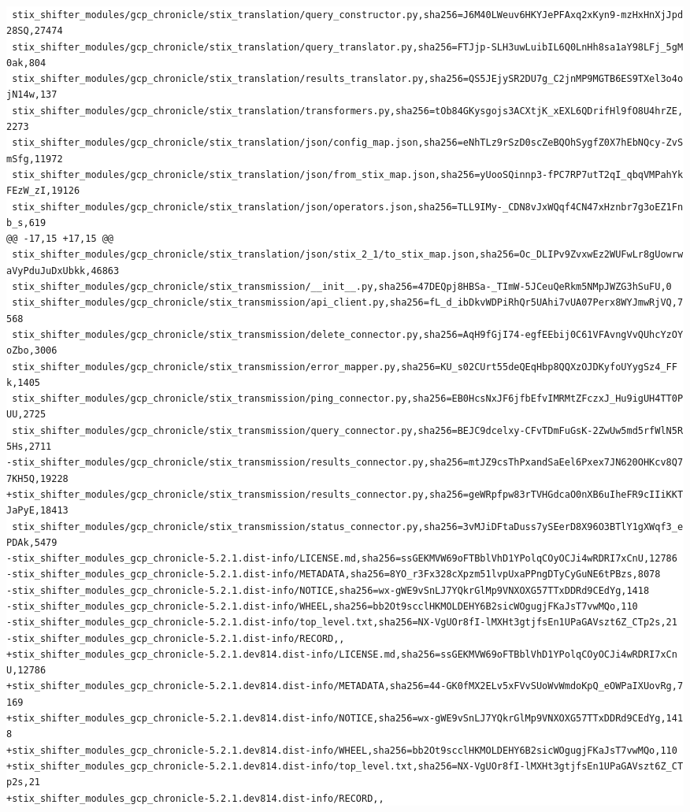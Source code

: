 ```
 stix_shifter_modules/gcp_chronicle/stix_translation/query_constructor.py,sha256=J6M40LWeuv6HKYJePFAxq2xKyn9-mzHxHnXjJpd28SQ,27474
 stix_shifter_modules/gcp_chronicle/stix_translation/query_translator.py,sha256=FTJjp-SLH3uwLuibIL6Q0LnHh8sa1aY98LFj_5gM0ak,804
 stix_shifter_modules/gcp_chronicle/stix_translation/results_translator.py,sha256=QS5JEjySR2DU7g_C2jnMP9MGTB6ES9TXel3o4ojN14w,137
 stix_shifter_modules/gcp_chronicle/stix_translation/transformers.py,sha256=tOb84GKysgojs3ACXtjK_xEXL6QDrifHl9fO8U4hrZE,2273
 stix_shifter_modules/gcp_chronicle/stix_translation/json/config_map.json,sha256=eNhTLz9rSzD0scZeBQOhSygfZ0X7hEbNQcy-ZvSmSfg,11972
 stix_shifter_modules/gcp_chronicle/stix_translation/json/from_stix_map.json,sha256=yUooSQinnp3-fPC7RP7utT2qI_qbqVMPahYkFEzW_zI,19126
 stix_shifter_modules/gcp_chronicle/stix_translation/json/operators.json,sha256=TLL9IMy-_CDN8vJxWQqf4CN47xHznbr7g3oEZ1Fnb_s,619
@@ -17,15 +17,15 @@
 stix_shifter_modules/gcp_chronicle/stix_translation/json/stix_2_1/to_stix_map.json,sha256=Oc_DLIPv9ZvxwEz2WUFwLr8gUowrwaVyPduJuDxUbkk,46863
 stix_shifter_modules/gcp_chronicle/stix_transmission/__init__.py,sha256=47DEQpj8HBSa-_TImW-5JCeuQeRkm5NMpJWZG3hSuFU,0
 stix_shifter_modules/gcp_chronicle/stix_transmission/api_client.py,sha256=fL_d_ibDkvWDPiRhQr5UAhi7vUA07Perx8WYJmwRjVQ,7568
 stix_shifter_modules/gcp_chronicle/stix_transmission/delete_connector.py,sha256=AqH9fGjI74-egfEEbij0C61VFAvngVvQUhcYzOYoZbo,3006
 stix_shifter_modules/gcp_chronicle/stix_transmission/error_mapper.py,sha256=KU_s02CUrt55deQEqHbp8QQXzOJDKyfoUYygSz4_FFk,1405
 stix_shifter_modules/gcp_chronicle/stix_transmission/ping_connector.py,sha256=EB0HcsNxJF6jfbEfvIMRMtZFczxJ_Hu9igUH4TT0PUU,2725
 stix_shifter_modules/gcp_chronicle/stix_transmission/query_connector.py,sha256=BEJC9dcelxy-CFvTDmFuGsK-2ZwUw5md5rfWlN5R5Hs,2711
-stix_shifter_modules/gcp_chronicle/stix_transmission/results_connector.py,sha256=mtJZ9csThPxandSaEel6Pxex7JN620OHKcv8Q77KH5Q,19228
+stix_shifter_modules/gcp_chronicle/stix_transmission/results_connector.py,sha256=geWRpfpw83rTVHGdcaO0nXB6uIheFR9cIIiKKTJaPyE,18413
 stix_shifter_modules/gcp_chronicle/stix_transmission/status_connector.py,sha256=3vMJiDFtaDuss7ySEerD8X96O3BTlY1gXWqf3_ePDAk,5479
-stix_shifter_modules_gcp_chronicle-5.2.1.dist-info/LICENSE.md,sha256=ssGEKMVW69oFTBblVhD1YPolqCOyOCJi4wRDRI7xCnU,12786
-stix_shifter_modules_gcp_chronicle-5.2.1.dist-info/METADATA,sha256=8YO_r3Fx328cXpzm51lvpUxaPPngDTyCyGuNE6tPBzs,8078
-stix_shifter_modules_gcp_chronicle-5.2.1.dist-info/NOTICE,sha256=wx-gWE9vSnLJ7YQkrGlMp9VNXOXG57TTxDDRd9CEdYg,1418
-stix_shifter_modules_gcp_chronicle-5.2.1.dist-info/WHEEL,sha256=bb2Ot9scclHKMOLDEHY6B2sicWOgugjFKaJsT7vwMQo,110
-stix_shifter_modules_gcp_chronicle-5.2.1.dist-info/top_level.txt,sha256=NX-VgUOr8fI-lMXHt3gtjfsEn1UPaGAVszt6Z_CTp2s,21
-stix_shifter_modules_gcp_chronicle-5.2.1.dist-info/RECORD,,
+stix_shifter_modules_gcp_chronicle-5.2.1.dev814.dist-info/LICENSE.md,sha256=ssGEKMVW69oFTBblVhD1YPolqCOyOCJi4wRDRI7xCnU,12786
+stix_shifter_modules_gcp_chronicle-5.2.1.dev814.dist-info/METADATA,sha256=44-GK0fMX2ELv5xFVvSUoWvWmdoKpQ_eOWPaIXUovRg,7169
+stix_shifter_modules_gcp_chronicle-5.2.1.dev814.dist-info/NOTICE,sha256=wx-gWE9vSnLJ7YQkrGlMp9VNXOXG57TTxDDRd9CEdYg,1418
+stix_shifter_modules_gcp_chronicle-5.2.1.dev814.dist-info/WHEEL,sha256=bb2Ot9scclHKMOLDEHY6B2sicWOgugjFKaJsT7vwMQo,110
+stix_shifter_modules_gcp_chronicle-5.2.1.dev814.dist-info/top_level.txt,sha256=NX-VgUOr8fI-lMXHt3gtjfsEn1UPaGAVszt6Z_CTp2s,21
+stix_shifter_modules_gcp_chronicle-5.2.1.dev814.dist-info/RECORD,,
```


